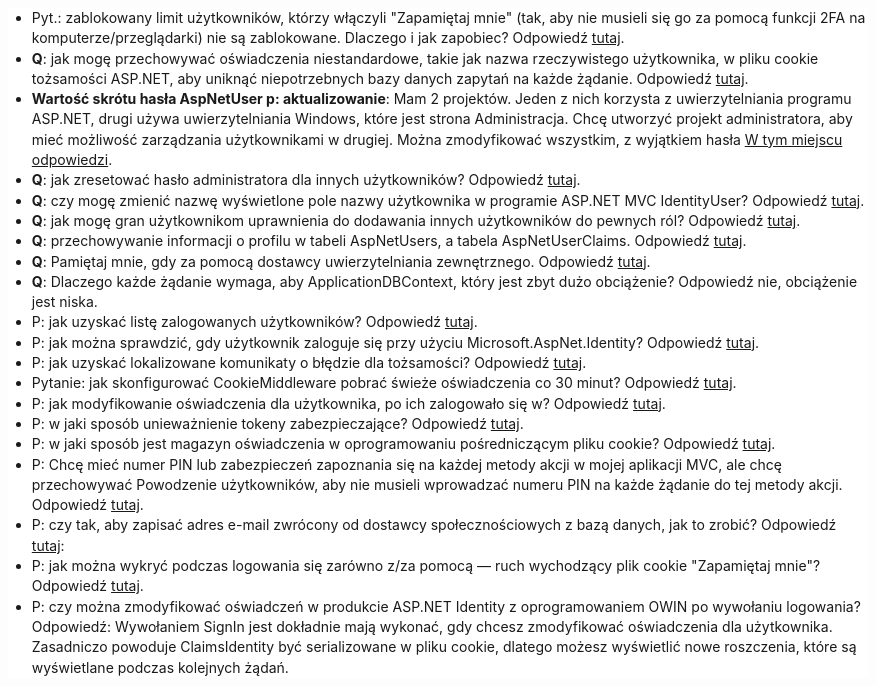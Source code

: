 - Pyt.: zablokowany limit użytkowników, którzy włączyli "Zapamiętaj mnie" (tak, aby nie musieli się go za pomocą funkcji 2FA na komputerze/przeglądarki) nie są zablokowane. Dlaczego i jak zapobiec? Odpowiedź [tutaj](http://stackoverflow.com/questions/24312247/locked-out-users-can-login-if-they-have-auth-cookie).
- **Q**: jak mogę przechowywać oświadczenia niestandardowe, takie jak nazwa rzeczywistego użytkownika, w pliku cookie tożsamości ASP.NET, aby uniknąć niepotrzebnych bazy danych zapytań na każde żądanie. Odpowiedź [tutaj](http://stackoverflow.com/questions/23622047/identity-cookie-loses-custom-claim-information-after-a-period-of-time).
- **Wartość skrótu hasła AspNetUser p: aktualizowanie**: Mam 2 projektów. Jeden z nich korzysta z uwierzytelniania programu ASP.NET, drugi używa uwierzytelniania Windows, które jest strona Administracja. Chcę utworzyć projekt administratora, aby mieć możliwość zarządzania użytkownikami w drugiej. Można zmodyfikować wszystkim, z wyjątkiem hasła [W tym miejscu odpowiedzi](http://stackoverflow.com/questions/23880666/updating-aspnetuser-password-hash).
- **Q**: jak zresetować hasło administratora dla innych użytkowników? Odpowiedź [tutaj](http://stackoverflow.com/questions/23783249/identity-2-0-reset-password-by-admin/24211766#24211766).
- **Q**: czy mogę zmienić nazwę wyświetlone pole nazwy użytkownika w programie ASP.NET MVC IdentityUser? Odpowiedź [tutaj](http://stackoverflow.com/questions/23256650/can-i-change-the-displayed-name-of-the-username-field-in-asp-net-mvc-identityuse).
- **Q**: jak mogę gran użytkownikom uprawnienia do dodawania innych użytkowników do pewnych ról? Odpowiedź [tutaj](http://stackoverflow.com/questions/23695373/allow-users-to-grant-permissions-to-other-users-for-their-account-in-asp-net-ide).
- **Q**: przechowywanie informacji o profilu w tabeli AspNetUsers, a tabela AspNetUserClaims. Odpowiedź [tutaj](http://stackoverflow.com/questions/23215727/is-there-any-benefit-to-storing-user-information-in-aspnetuserclaims-with-asp-ne).
- **Q**: Pamiętaj mnie, gdy za pomocą dostawcy uwierzytelniania zewnętrznego. Odpowiedź [tutaj](http://stackoverflow.com/questions/23180896/how-to-remember-the-login-in-mvc5-when-an-external-provider-is-used).
- **Q**: Dlaczego każde żądanie wymaga, aby ApplicationDBContext, który jest zbyt dużo obciążenie? Odpowiedź nie, obciążenie jest niska.
- P: jak uzyskać listę zalogowanych użytkowników? Odpowiedź [tutaj](http://stackoverflow.com/questions/22995653/getting-a-list-of-logged-in-users-in-asp-net-identity/).
- P: jak można sprawdzić, gdy użytkownik zaloguje się przy użyciu Microsoft.AspNet.Identity? Odpowiedź [tutaj](http://stackoverflow.com/questions/22956486/how-can-i-detect-when-a-user-logs-in-with-microsoft-aspnet-identity/22970698#22970698).
- P: jak uzyskać lokalizowane komunikaty o błędzie dla tożsamości? Odpowiedź [tutaj](http://stackoverflow.com/questions/22835981/asp-net-identity-localization-publickeytoken/22845864#22845864).
- Pytanie: jak skonfigurować CookieMiddleware pobrać świeże oświadczenia co 30 minut? Odpowiedź [tutaj](http://stackoverflow.com/questions/22682663/how-to-hold-the-cookies-claims-updated-with-mcv5-owin/22796932#22796932).
- P: jak modyfikowanie oświadczenia dla użytkownika, po ich zalogowało się w? Odpowiedź [tutaj](http://stackoverflow.com/questions/22768836/can-i-modify-claims-in-asp-net-identity-with-owin-after-calling-signin/22769963#22769963).
- P: w jaki sposób unieważnienie tokeny zabezpieczające? Odpowiedź [tutaj](http://stackoverflow.com/questions/22755700/revoke-token-generated-by-usertokenprovider-in-asp-net-identity-2-0/22767286#22767286).
- P: w jaki sposób jest magazyn oświadczenia w oprogramowaniu pośredniczącym pliku cookie? Odpowiedź [tutaj](http://stackoverflow.com/questions/22320632/storing-retrieving-user-data-without-database-when-using-owin-cookie-authenticat/22541856#22541856).
- P: Chcę mieć numer PIN lub zabezpieczeń zapoznania się na każdej metody akcji w mojej aplikacji MVC, ale chcę przechowywać Powodzenie użytkowników, aby nie musieli wprowadzać numeru PIN na każde żądanie do tej metody akcji. Odpowiedź [tutaj](http://stackoverflow.com/questions/22479958/security-check-an-user-to-a-access-controller-action/22486075#22486075).
- P: czy tak, aby zapisać adres e-mail zwrócony od dostawcy społecznościowych z bazą danych, jak to zrobić? Odpowiedź [tutaj](http://stackoverflow.com/questions/22888397/save-claims-to-db-on-login/22970969#22970969):
- P: jak można wykryć podczas logowania się zarówno z/za pomocą — ruch wychodzący plik cookie "Zapamiętaj mnie"? Odpowiedź [tutaj](http://stackoverflow.com/questions/22956486/how-can-i-detect-when-a-user-logs-in-with-microsoft-aspnet-identity/22970698#22970698).
- P: czy można zmodyfikować oświadczeń w produkcie ASP.NET Identity z oprogramowaniem OWIN po wywołaniu logowania? Odpowiedź: Wywołaniem SignIn jest dokładnie mają wykonać, gdy chcesz zmodyfikować oświadczenia dla użytkownika. Zasadniczo powoduje ClaimsIdentity być serializowane w pliku cookie, dlatego możesz wyświetlić nowe roszczenia, które są wyświetlane podczas kolejnych żądań.
